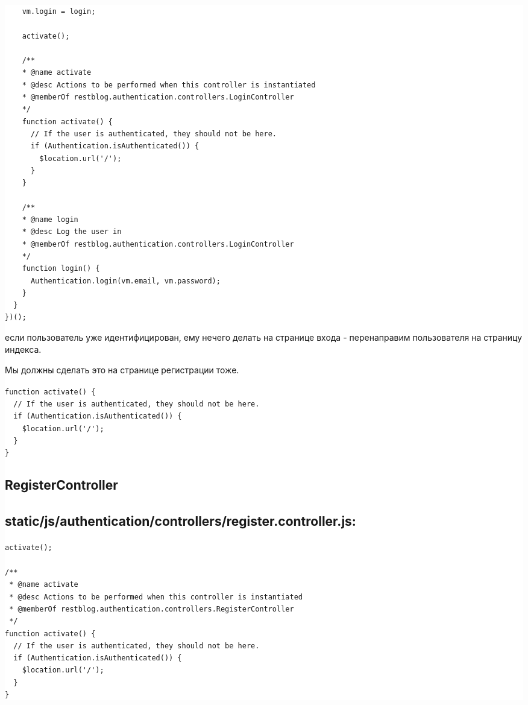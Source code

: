         vm.login = login;

        activate();

        /**
        * @name activate
        * @desc Actions to be performed when this controller is instantiated
        * @memberOf restblog.authentication.controllers.LoginController
        */
        function activate() {
          // If the user is authenticated, they should not be here.
          if (Authentication.isAuthenticated()) {
            $location.url('/');
          }
        }

        /**
        * @name login
        * @desc Log the user in
        * @memberOf restblog.authentication.controllers.LoginController
        */
        function login() {
          Authentication.login(vm.email, vm.password);
        }
      }
    })();


если пользователь уже идентифицирован, ему нечего делать на странице входа - перенаправим пользователя на страницу индекса.

Мы должны сделать это на странице регистрации тоже. 

    function activate() {
      // If the user is authenticated, they should not be here.
      if (Authentication.isAuthenticated()) {
        $location.url('/');
      }
    }


## RegisterController

static/js/authentication/controllers/register.controller.js:
------------------------------------------------------------
    activate();
    
    /**
     * @name activate
     * @desc Actions to be performed when this controller is instantiated
     * @memberOf restblog.authentication.controllers.RegisterController
     */
    function activate() {
      // If the user is authenticated, they should not be here.
      if (Authentication.isAuthenticated()) {
        $location.url('/');
      }
    }

